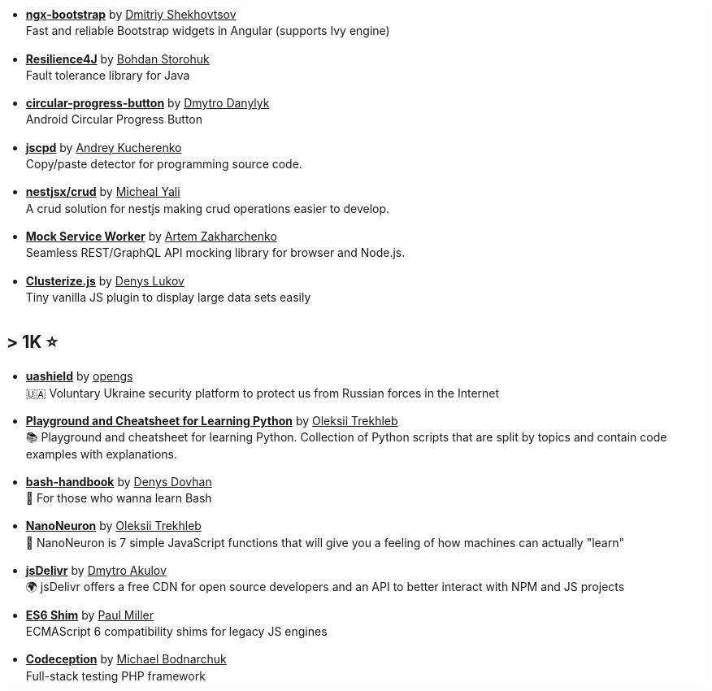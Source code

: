 * **[ngx-bootstrap](https://github.com/valor-software/ngx-bootstrap)** by [Dmitriy Shekhovtsov](https://github.com/valorkin)<br>
  Fast and reliable Bootstrap widgets in Angular (supports Ivy engine)

* **[Resilience4J](https://github.com/resilience4j/resilience4j)** by [Bohdan Storohuk](https://github.com/storozhukBM)<br>
  Fault tolerance library for Java

* **[circular-progress-button](https://github.com/dmytrodanylyk/circular-progress-button)** by [Dmytro Danylyk](https://github.com/dmytrodanylyk)<br>
  Android Circular Progress Button

* **[jscpd](https://github.com/kucherenko/jscpd)** by [Andrey Kucherenko](https://github.com/kucherenko)<br>
  Copy/paste detector for programming source code.
  
* **[nestjsx/crud](https://github.com/nestjsx/crud)** by [Micheal Yali](https://github.com/zMotivat0r)<br />
  A crud solution for nestjs making crud operations easier to develop.
  
* **[Mock Service Worker](https://github.com/mswjs/msw)** by [Artem Zakharchenko](https://github.com/kettanaito)<br />
  Seamless REST/GraphQL API mocking library for browser and Node.js.

* **[Clusterize.js](https://github.com/NeXTs/Clusterize.js)** by [Denys Lukov](https://github.com/NeXTs)<br />
  Tiny vanilla JS plugin to display large data sets easily

## > 1K ⭐️

* **[uashield](https://github.com/opengs/uashield)** by [opengs](https://github.com/opengs)<br>
  🇺🇦 Voluntary Ukraine security platform to protect us from Russian forces in the Internet

* **[Playground and Cheatsheet for Learning Python](https://github.com/trekhleb/learn-python)** by [Oleksii Trekhleb](https://github.com/trekhleb)<br>
  📚 Playground and cheatsheet for learning Python. Collection of Python scripts that are split by topics and contain code examples with explanations.

* **[bash-handbook](https://github.com/denysdovhan/bash-handbook)** by [Denys Dovhan](https://github.com/denysdovhan)<br>
  📖 For those who wanna learn Bash

* **[NanoNeuron](https://github.com/trekhleb/nano-neuron)** by [Oleksii Trekhleb](https://github.com/trekhleb)<br>
  🤖 NanoNeuron is 7 simple JavaScript functions that will give you a feeling of how machines can actually "learn"

* **[jsDelivr](https://github.com/jsdelivr)** by [Dmytro Akulov](https://github.com/jimaek)<br>
  🌍 jsDelivr offers a free CDN for open source developers and an API to better interact with NPM and JS projects

* **[ES6 Shim](https://github.com/paulmillr/es6-shim)** by [Paul Miller](https://github.com/paulmillr)<br>
  ECMAScript 6 compatibility shims for legacy JS engines

* **[Codeception](https://github.com/Codeception/Codeception)** by [Michael Bodnarchuk](https://github.com/DavertMik)<br>
  Full-stack testing PHP framework
